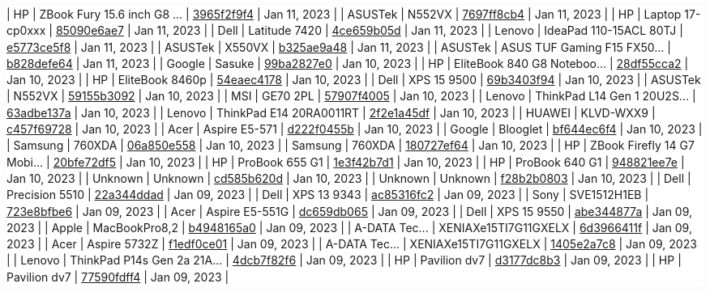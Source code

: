 | HP            | ZBook Fury 15.6 inch G8 ... | [3965f2f9f4](https://linux-hardware.org/?probe=3965f2f9f4) | Jan 11, 2023 |
| ASUSTek       | N552VX                      | [7697ff8cb4](https://linux-hardware.org/?probe=7697ff8cb4) | Jan 11, 2023 |
| HP            | Laptop 17-cp0xxx            | [85090e6ae7](https://linux-hardware.org/?probe=85090e6ae7) | Jan 11, 2023 |
| Dell          | Latitude 7420               | [4ce659b05d](https://linux-hardware.org/?probe=4ce659b05d) | Jan 11, 2023 |
| Lenovo        | IdeaPad 110-15ACL 80TJ      | [e5773ce5f8](https://linux-hardware.org/?probe=e5773ce5f8) | Jan 11, 2023 |
| ASUSTek       | X550VX                      | [b325ae9a48](https://linux-hardware.org/?probe=b325ae9a48) | Jan 11, 2023 |
| ASUSTek       | ASUS TUF Gaming F15 FX50... | [b828defe64](https://linux-hardware.org/?probe=b828defe64) | Jan 11, 2023 |
| Google        | Sasuke                      | [99ba2827e0](https://linux-hardware.org/?probe=99ba2827e0) | Jan 10, 2023 |
| HP            | EliteBook 840 G8 Noteboo... | [28df55cca2](https://linux-hardware.org/?probe=28df55cca2) | Jan 10, 2023 |
| HP            | EliteBook 8460p             | [54eaec4178](https://linux-hardware.org/?probe=54eaec4178) | Jan 10, 2023 |
| Dell          | XPS 15 9500                 | [69b3403f94](https://linux-hardware.org/?probe=69b3403f94) | Jan 10, 2023 |
| ASUSTek       | N552VX                      | [59155b3092](https://linux-hardware.org/?probe=59155b3092) | Jan 10, 2023 |
| MSI           | GE70 2PL                    | [57907f4005](https://linux-hardware.org/?probe=57907f4005) | Jan 10, 2023 |
| Lenovo        | ThinkPad L14 Gen 1 20U2S... | [63adbe137a](https://linux-hardware.org/?probe=63adbe137a) | Jan 10, 2023 |
| Lenovo        | ThinkPad E14 20RA0011RT     | [2f2e1a45df](https://linux-hardware.org/?probe=2f2e1a45df) | Jan 10, 2023 |
| HUAWEI        | KLVD-WXX9                   | [c457f69728](https://linux-hardware.org/?probe=c457f69728) | Jan 10, 2023 |
| Acer          | Aspire E5-571               | [d222f0455b](https://linux-hardware.org/?probe=d222f0455b) | Jan 10, 2023 |
| Google        | Blooglet                    | [bf644ec6f4](https://linux-hardware.org/?probe=bf644ec6f4) | Jan 10, 2023 |
| Samsung       | 760XDA                      | [06a850e558](https://linux-hardware.org/?probe=06a850e558) | Jan 10, 2023 |
| Samsung       | 760XDA                      | [180727ef64](https://linux-hardware.org/?probe=180727ef64) | Jan 10, 2023 |
| HP            | ZBook Firefly 14 G7 Mobi... | [20bfe72df5](https://linux-hardware.org/?probe=20bfe72df5) | Jan 10, 2023 |
| HP            | ProBook 655 G1              | [1e3f42b7d1](https://linux-hardware.org/?probe=1e3f42b7d1) | Jan 10, 2023 |
| HP            | ProBook 640 G1              | [948821ee7e](https://linux-hardware.org/?probe=948821ee7e) | Jan 10, 2023 |
| Unknown       | Unknown                     | [cd585b620d](https://linux-hardware.org/?probe=cd585b620d) | Jan 10, 2023 |
| Unknown       | Unknown                     | [f28b2b0803](https://linux-hardware.org/?probe=f28b2b0803) | Jan 10, 2023 |
| Dell          | Precision 5510              | [22a344ddad](https://linux-hardware.org/?probe=22a344ddad) | Jan 09, 2023 |
| Dell          | XPS 13 9343                 | [ac85316fc2](https://linux-hardware.org/?probe=ac85316fc2) | Jan 09, 2023 |
| Sony          | SVE1512H1EB                 | [723e8bfbe6](https://linux-hardware.org/?probe=723e8bfbe6) | Jan 09, 2023 |
| Acer          | Aspire E5-551G              | [dc659db065](https://linux-hardware.org/?probe=dc659db065) | Jan 09, 2023 |
| Dell          | XPS 15 9550                 | [abe344877a](https://linux-hardware.org/?probe=abe344877a) | Jan 09, 2023 |
| Apple         | MacBookPro8,2               | [b4948165a0](https://linux-hardware.org/?probe=b4948165a0) | Jan 09, 2023 |
| A-DATA Tec... | XENIAXe15TI7G11GXELX        | [6d3966411f](https://linux-hardware.org/?probe=6d3966411f) | Jan 09, 2023 |
| Acer          | Aspire 5732Z                | [f1edf0ce01](https://linux-hardware.org/?probe=f1edf0ce01) | Jan 09, 2023 |
| A-DATA Tec... | XENIAXe15TI7G11GXELX        | [1405e2a7c8](https://linux-hardware.org/?probe=1405e2a7c8) | Jan 09, 2023 |
| Lenovo        | ThinkPad P14s Gen 2a 21A... | [4dcb7f82f6](https://linux-hardware.org/?probe=4dcb7f82f6) | Jan 09, 2023 |
| HP            | Pavilion dv7                | [d3177dc8b3](https://linux-hardware.org/?probe=d3177dc8b3) | Jan 09, 2023 |
| HP            | Pavilion dv7                | [77590fdff4](https://linux-hardware.org/?probe=77590fdff4) | Jan 09, 2023 |